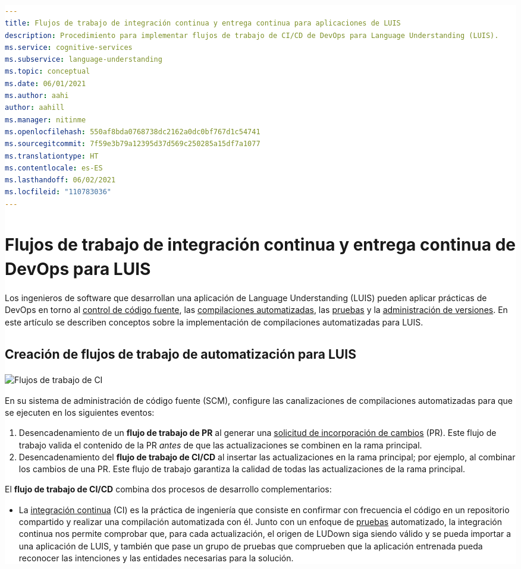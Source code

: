 ```yaml
---
title: Flujos de trabajo de integración continua y entrega continua para aplicaciones de LUIS
description: Procedimiento para implementar flujos de trabajo de CI/CD de DevOps para Language Understanding (LUIS).
ms.service: cognitive-services
ms.subservice: language-understanding
ms.topic: conceptual
ms.date: 06/01/2021
ms.author: aahi
author: aahill
ms.manager: nitinme
ms.openlocfilehash: 550af8bda0768738dc2162a0dc0bf767d1c54741
ms.sourcegitcommit: 7f59e3b79a12395d37d569c250285a15df7a1077
ms.translationtype: HT
ms.contentlocale: es-ES
ms.lasthandoff: 06/02/2021
ms.locfileid: "110783036"
---
```

# <a name="continuous-integration-and-continuous-delivery-workflows-for-luis-devops"></a>Flujos de trabajo de integración continua y entrega continua de DevOps para LUIS

Los ingenieros de software que desarrollan una aplicación de Language Understanding (LUIS) pueden aplicar prácticas de DevOps en torno al [control de código fuente](luis-concept-devops-sourcecontrol.md), las [compilaciones automatizadas](luis-concept-devops-automation.md), las [pruebas](luis-concept-devops-testing.md) y la [administración de versiones](luis-concept-devops-automation.md#release-management). En este artículo se describen conceptos sobre la implementación de compilaciones automatizadas para LUIS.

## <a name="build-automation-workflows-for-luis"></a>Creación de flujos de trabajo de automatización para LUIS

![Flujos de trabajo de CI](./media/luis-concept-devops-automation/luis-automation.png)

En su sistema de administración de código fuente (SCM), configure las canalizaciones de compilaciones automatizadas para que se ejecuten en los siguientes eventos:

1. Desencadenamiento de un **flujo de trabajo de PR** al generar una [solicitud de incorporación de cambios](https://help.github.com/github/collaborating-with-issues-and-pull-requests/about-pull-requests) (PR). Este flujo de trabajo valida el contenido de la PR *antes* de que las actualizaciones se combinen en la rama principal.
1. Desencadenamiento del **flujo de trabajo de CI/CD** al insertar las actualizaciones en la rama principal; por ejemplo, al combinar los cambios de una PR. Este flujo de trabajo garantiza la calidad de todas las actualizaciones de la rama principal.

El **flujo de trabajo de CI/CD** combina dos procesos de desarrollo complementarios:

* La [integración continua](/azure/devops/learn/what-is-continuous-integration) (CI) es la práctica de ingeniería que consiste en confirmar con frecuencia el código en un repositorio compartido y realizar una compilación automatizada con él. Junto con un enfoque de [pruebas](luis-concept-devops-testing.md) automatizado, la integración continua nos permite comprobar que, para cada actualización, el origen de LUDown siga siendo válido y se pueda importar a una aplicación de LUIS, y también que pase un grupo de pruebas que comprueben que la aplicación entrenada pueda reconocer las intenciones y las entidades necesarias para la solución.
